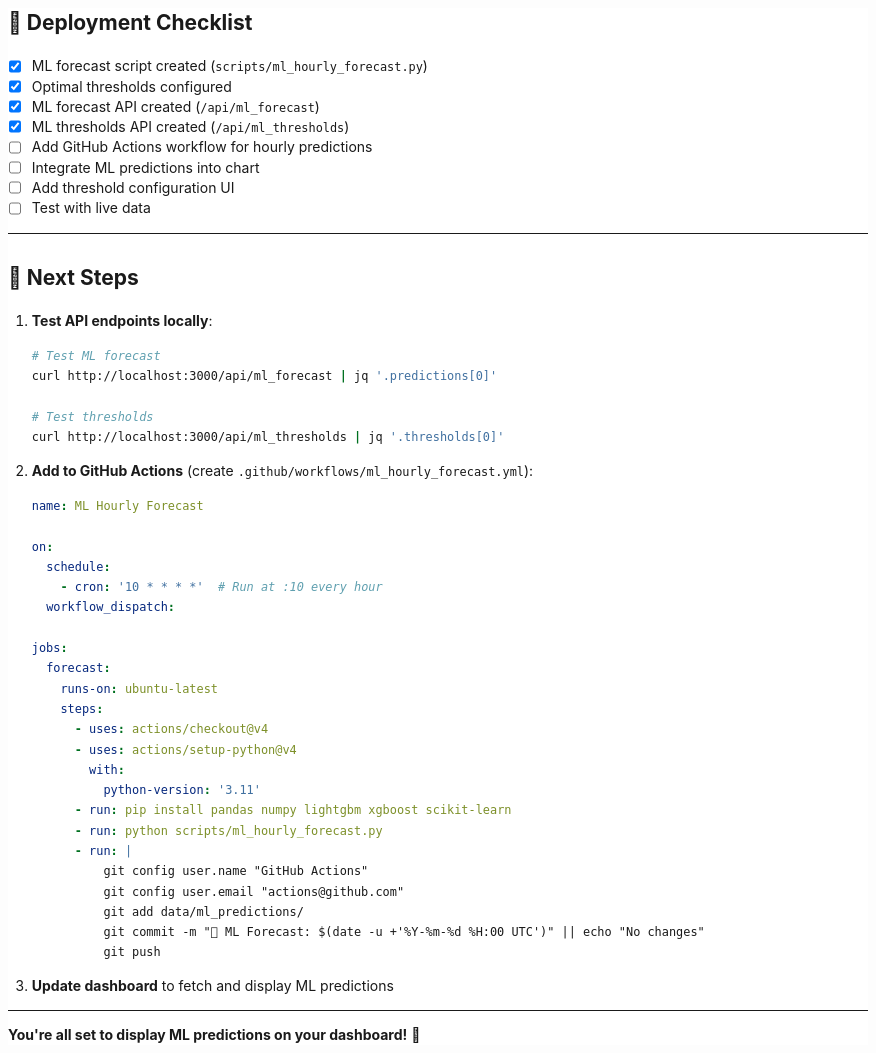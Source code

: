 
## 🚀 Deployment Checklist

- [x] ML forecast script created (`scripts/ml_hourly_forecast.py`)
- [x] Optimal thresholds configured
- [x] ML forecast API created (`/api/ml_forecast`)
- [x] ML thresholds API created (`/api/ml_thresholds`)
- [ ] Add GitHub Actions workflow for hourly predictions
- [ ] Integrate ML predictions into chart
- [ ] Add threshold configuration UI
- [ ] Test with live data

---

## 📝 Next Steps

1. **Test API endpoints locally**:
   ```bash
   # Test ML forecast
   curl http://localhost:3000/api/ml_forecast | jq '.predictions[0]'

   # Test thresholds
   curl http://localhost:3000/api/ml_thresholds | jq '.thresholds[0]'
   ```

2. **Add to GitHub Actions** (create `.github/workflows/ml_hourly_forecast.yml`):
   ```yaml
   name: ML Hourly Forecast

   on:
     schedule:
       - cron: '10 * * * *'  # Run at :10 every hour
     workflow_dispatch:

   jobs:
     forecast:
       runs-on: ubuntu-latest
       steps:
         - uses: actions/checkout@v4
         - uses: actions/setup-python@v4
           with:
             python-version: '3.11'
         - run: pip install pandas numpy lightgbm xgboost scikit-learn
         - run: python scripts/ml_hourly_forecast.py
         - run: |
             git config user.name "GitHub Actions"
             git config user.email "actions@github.com"
             git add data/ml_predictions/
             git commit -m "🤖 ML Forecast: $(date -u +'%Y-%m-%d %H:00 UTC')" || echo "No changes"
             git push
   ```

3. **Update dashboard** to fetch and display ML predictions

---

**You're all set to display ML predictions on your dashboard!** 🎉
